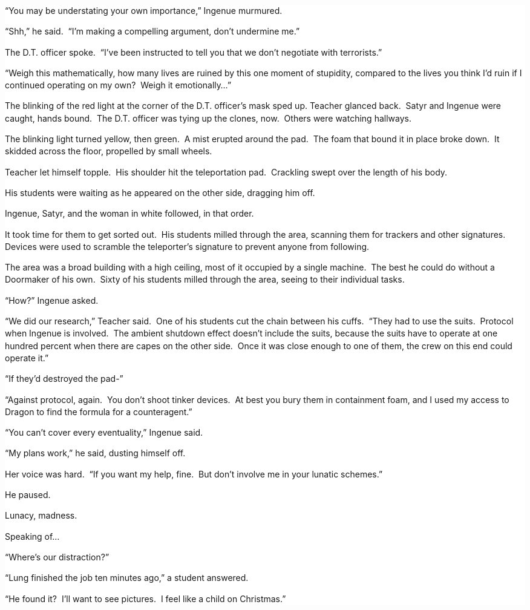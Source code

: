 “You may be understating your own importance,” Ingenue murmured.

“Shh,” he said.  “I’m making a compelling argument, don’t undermine me.”

The D.T. officer spoke.  “I’ve been instructed to tell you that we don’t negotiate with terrorists.”

“Weigh this mathematically, how many lives are ruined by this one moment of stupidity, compared to the lives you think I’d ruin if I continued operating on my own?  Weigh it emotionally…”

The blinking of the red light at the corner of the D.T. officer’s mask sped up. Teacher glanced back.  Satyr and Ingenue were caught, hands bound.  The D.T. officer was tying up the clones, now.  Others were watching hallways.

The blinking light turned yellow, then green.  A mist erupted around the pad.  The foam that bound it in place broke down.  It skidded across the floor, propelled by small wheels.

Teacher let himself topple.  His shoulder hit the teleportation pad.  Crackling swept over the length of his body.

His students were waiting as he appeared on the other side, dragging him off.

Ingenue, Satyr, and the woman in white followed, in that order.

It took time for them to get sorted out.  His students milled through the area, scanning them for trackers and other signatures.  Devices were used to scramble the teleporter’s signature to prevent anyone from following.

The area was a broad building with a high ceiling, most of it occupied by a single machine.  The best he could do without a Doormaker of his own.  Sixty of his students milled through the area, seeing to their individual tasks.

“How?” Ingenue asked.

“We did our research,” Teacher said.  One of his students cut the chain between his cuffs.  “They had to use the suits.  Protocol when Ingenue is involved.  The ambient shutdown effect doesn’t include the suits, because the suits have to operate at one hundred percent when there are capes on the other side.  Once it was close enough to one of them, the crew on this end could operate it.”

“If they’d destroyed the pad-”

“Against protocol, again.  You don’t shoot tinker devices.  At best you bury them in containment foam, and I used my access to Dragon to find the formula for a counteragent.”

“You can’t cover every eventuality,” Ingenue said.

“My plans work,” he said, dusting himself off.

Her voice was hard.  “If you want my help, fine.  But don’t involve me in your lunatic schemes.”

He paused.

Lunacy, madness.

Speaking of…

“Where’s our distraction?”

“Lung finished the job ten minutes ago,” a student answered.

“He found it?  I’ll want to see pictures.  I feel like a child on Christmas.”

